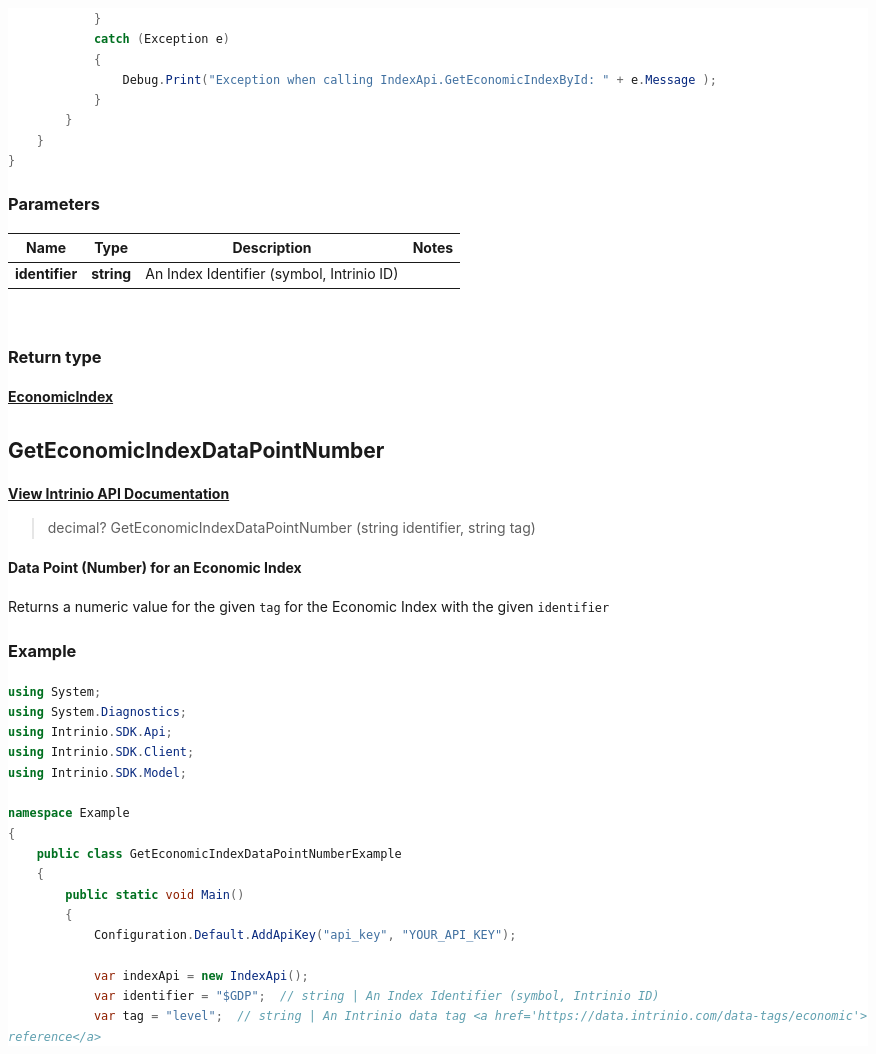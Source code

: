 ```csharp
            }
            catch (Exception e)
            {
                Debug.Print("Exception when calling IndexApi.GetEconomicIndexById: " + e.Message );
            }
        }
    }
}
```

[//]: # (END_CODE_EXAMPLE)

### Parameters

[//]: # (START_PARAMETERS)


Name | Type | Description  | Notes
------------- | ------------- | ------------- | -------------
 **identifier** | **string**| An Index Identifier (symbol, Intrinio ID) |  &nbsp;
<br/>

[//]: # (END_PARAMETERS)

### Return type

[**EconomicIndex**](EconomicIndex.md)

[//]: # (END_OPERATION)


[//]: # (START_OPERATION)

[//]: # (CLASS:Intrinio.SDK.Api.IndexApi)

[//]: # (METHOD:GetEconomicIndexDataPointNumber)

[//]: # (RETURN_TYPE:decimal?)

[//]: # (RETURN_TYPE_KIND:primitive)

[//]: # (RETURN_TYPE_DOC:)

[//]: # (OPERATION:GetEconomicIndexDataPointNumber_v2)

[//]: # (ENDPOINT:/indices/economic/{identifier}/data_point/{tag}/number)

[//]: # (DOCUMENT_LINK:IndexApi.md#geteconomicindexdatapointnumber)

<a name="geteconomicindexdatapointnumber"></a>
## **GetEconomicIndexDataPointNumber**

[**View Intrinio API Documentation**](https://docs.intrinio.com/documentation/api_v2/GetEconomicIndexDataPointNumber_v2)

[//]: # (START_OVERVIEW)

> decimal? GetEconomicIndexDataPointNumber (string identifier, string tag)

#### Data Point (Number) for an Economic Index

Returns a numeric value for the given `tag` for the Economic Index with the given `identifier`

[//]: # (END_OVERVIEW)

### Example

[//]: # (START_CODE_EXAMPLE)

```csharp
using System;
using System.Diagnostics;
using Intrinio.SDK.Api;
using Intrinio.SDK.Client;
using Intrinio.SDK.Model;

namespace Example
{
    public class GetEconomicIndexDataPointNumberExample
    {
        public static void Main()
        {
            Configuration.Default.AddApiKey("api_key", "YOUR_API_KEY");

            var indexApi = new IndexApi();
            var identifier = "$GDP";  // string | An Index Identifier (symbol, Intrinio ID)
            var tag = "level";  // string | An Intrinio data tag <a href='https://data.intrinio.com/data-tags/economic'>reference</a>

```

[//]: # (METHOD:GetAllEconomicIndices)
[//]: # (RETURN_TYPE:Intrinio.SDK.ModelApiResponseEconomicIndices)
[//]: # (RETURN_TYPE_KIND:object)
[//]: # (RETURN_TYPE_DOC:ApiResponseEconomicIndices.md)
[//]: # (OPERATION:GetAllEconomicIndices_v2)
[//]: # (ENDPOINT:/indices/economic)
[//]: # (DOCUMENT_LINK:IndexApi.md#getalleconomicindices)
[//]: # (METHOD:GetAllSicIndices)
[//]: # (RETURN_TYPE:Intrinio.SDK.ModelApiResponseSICIndices)
[//]: # (RETURN_TYPE_KIND:object)
[//]: # (RETURN_TYPE_DOC:ApiResponseSICIndices.md)
[//]: # (OPERATION:GetAllSicIndices_v2)
[//]: # (ENDPOINT:/indices/sic)
[//]: # (DOCUMENT_LINK:IndexApi.md#getallsicindices)
[//]: # (METHOD:GetAllStockMarketIndices)
[//]: # (RETURN_TYPE:Intrinio.SDK.ModelApiResponseStockMarketIndices)
[//]: # (RETURN_TYPE_KIND:object)
[//]: # (RETURN_TYPE_DOC:ApiResponseStockMarketIndices.md)
[//]: # (OPERATION:GetAllStockMarketIndices_v2)
[//]: # (ENDPOINT:/indices/stock_market)
[//]: # (DOCUMENT_LINK:IndexApi.md#getallstockmarketindices)
[//]: # (METHOD:GetEconomicIndexById)
[//]: # (RETURN_TYPE:Intrinio.SDK.ModelEconomicIndex)
[//]: # (RETURN_TYPE_KIND:object)
[//]: # (RETURN_TYPE_DOC:EconomicIndex.md)
[//]: # (OPERATION:GetEconomicIndexById_v2)
[//]: # (ENDPOINT:/indices/economic/{identifier})
[//]: # (DOCUMENT_LINK:IndexApi.md#geteconomicindexbyid)
[//]: # (METHOD:GetEconomicIndexDataPointText)
[//]: # (RETURN_TYPE:string)
[//]: # (OPERATION:GetEconomicIndexDataPointText_v2)
[//]: # (ENDPOINT:/indices/economic/{identifier}/data_point/{tag}/text)
[//]: # (DOCUMENT_LINK:IndexApi.md#geteconomicindexdatapointtext)
[//]: # (METHOD:GetEconomicIndexHistoricalData)
[//]: # (RETURN_TYPE:Intrinio.SDK.ModelApiResponseEconomicIndexHistoricalData)
[//]: # (RETURN_TYPE_KIND:object)
[//]: # (RETURN_TYPE_DOC:ApiResponseEconomicIndexHistoricalData.md)
[//]: # (OPERATION:GetEconomicIndexHistoricalData_v2)
[//]: # (ENDPOINT:/indices/economic/{identifier}/historical_data/{tag})
[//]: # (DOCUMENT_LINK:IndexApi.md#geteconomicindexhistoricaldata)
[//]: # (METHOD:GetSicIndexById)
[//]: # (RETURN_TYPE:Intrinio.SDK.ModelSICIndex)
[//]: # (RETURN_TYPE_KIND:object)
[//]: # (RETURN_TYPE_DOC:SICIndex.md)
[//]: # (OPERATION:GetSicIndexById_v2)
[//]: # (ENDPOINT:/indices/sic/{identifier})
[//]: # (DOCUMENT_LINK:IndexApi.md#getsicindexbyid)
[//]: # (METHOD:GetSicIndexDataPointNumber)
[//]: # (OPERATION:GetSicIndexDataPointNumber_v2)
[//]: # (ENDPOINT:/indices/sic/{identifier}/data_point/{tag}/number)
[//]: # (DOCUMENT_LINK:IndexApi.md#getsicindexdatapointnumber)
[//]: # (METHOD:GetSicIndexDataPointText)
[//]: # (RETURN_TYPE:string)
[//]: # (OPERATION:GetSicIndexDataPointText_v2)
[//]: # (ENDPOINT:/indices/sic/{identifier}/data_point/{tag}/text)
[//]: # (DOCUMENT_LINK:IndexApi.md#getsicindexdatapointtext)
[//]: # (METHOD:GetSicIndexHistoricalData)
[//]: # (RETURN_TYPE:Intrinio.SDK.ModelApiResponseSICIndexHistoricalData)
[//]: # (RETURN_TYPE_KIND:object)
[//]: # (RETURN_TYPE_DOC:ApiResponseSICIndexHistoricalData.md)
[//]: # (OPERATION:GetSicIndexHistoricalData_v2)
[//]: # (ENDPOINT:/indices/sic/{identifier}/historical_data/{tag})
[//]: # (DOCUMENT_LINK:IndexApi.md#getsicindexhistoricaldata)
[//]: # (METHOD:GetStockMarketIndexById)
[//]: # (RETURN_TYPE:Intrinio.SDK.ModelStockMarketIndex)
[//]: # (RETURN_TYPE_KIND:object)
[//]: # (RETURN_TYPE_DOC:StockMarketIndex.md)
[//]: # (OPERATION:GetStockMarketIndexById_v2)
[//]: # (ENDPOINT:/indices/stock_market/{identifier})
[//]: # (DOCUMENT_LINK:IndexApi.md#getstockmarketindexbyid)
[//]: # (METHOD:GetStockMarketIndexDataPointNumber)
[//]: # (OPERATION:GetStockMarketIndexDataPointNumber_v2)
[//]: # (ENDPOINT:/indices/stock_market/{identifier}/data_point/{tag}/number)
[//]: # (DOCUMENT_LINK:IndexApi.md#getstockmarketindexdatapointnumber)
[//]: # (METHOD:GetStockMarketIndexDataPointText)
[//]: # (RETURN_TYPE:string)
[//]: # (OPERATION:GetStockMarketIndexDataPointText_v2)
[//]: # (ENDPOINT:/indices/stock_market/{identifier}/data_point/{tag}/text)
[//]: # (DOCUMENT_LINK:IndexApi.md#getstockmarketindexdatapointtext)
[//]: # (METHOD:GetStockMarketIndexHistoricalData)
[//]: # (RETURN_TYPE:Intrinio.SDK.ModelApiResponseStockMarketIndexHistoricalData)
[//]: # (RETURN_TYPE_KIND:object)
[//]: # (RETURN_TYPE_DOC:ApiResponseStockMarketIndexHistoricalData.md)
[//]: # (OPERATION:GetStockMarketIndexHistoricalData_v2)
[//]: # (ENDPOINT:/indices/stock_market/{identifier}/historical_data/{tag})
[//]: # (DOCUMENT_LINK:IndexApi.md#getstockmarketindexhistoricaldata)
[//]: # (METHOD:SearchEconomicIndices)
[//]: # (RETURN_TYPE:Intrinio.SDK.ModelApiResponseEconomicIndicesSearch)
[//]: # (RETURN_TYPE_KIND:object)
[//]: # (RETURN_TYPE_DOC:ApiResponseEconomicIndicesSearch.md)
[//]: # (OPERATION:SearchEconomicIndices_v2)
[//]: # (ENDPOINT:/indices/economic/search)
[//]: # (DOCUMENT_LINK:IndexApi.md#searcheconomicindices)
[//]: # (METHOD:SearchSicIndices)
[//]: # (RETURN_TYPE:Intrinio.SDK.ModelApiResponseSICIndicesSearch)
[//]: # (RETURN_TYPE_KIND:object)
[//]: # (RETURN_TYPE_DOC:ApiResponseSICIndicesSearch.md)
[//]: # (OPERATION:SearchSicIndices_v2)
[//]: # (ENDPOINT:/indices/sic/search)
[//]: # (DOCUMENT_LINK:IndexApi.md#searchsicindices)
[//]: # (METHOD:SearchStockMarketsIndices)
[//]: # (RETURN_TYPE:Intrinio.SDK.ModelApiResponseStockMarketIndicesSearch)
[//]: # (RETURN_TYPE_KIND:object)
[//]: # (RETURN_TYPE_DOC:ApiResponseStockMarketIndicesSearch.md)
[//]: # (OPERATION:SearchStockMarketsIndices_v2)
[//]: # (ENDPOINT:/indices/stock_market/search)
[//]: # (DOCUMENT_LINK:IndexApi.md#searchstockmarketsindices)